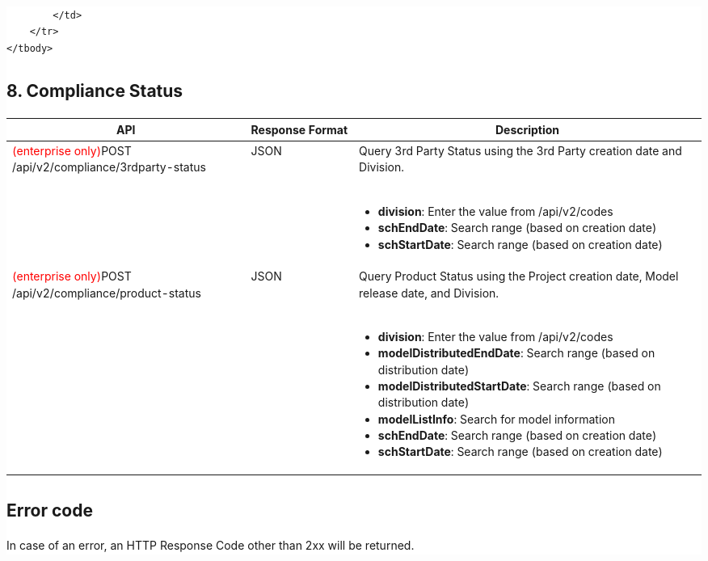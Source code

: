             </td>
        </tr>
    </tbody>
</table>


<h2 class="specific-title" id="compliance-info"> 8. Compliance Status</h2>
<table>
    <thead>
        <tr>
            <th scope="col">API</th>
            <th scope="col" style="text-align: center; white-space: nowrap;">Response Format</th>
            <th scope="col" style="text-align: center;">Description</th>
        </tr>
    </thead>
    <tbody>
       <tr>
            <td><span class="highlight"><span style="color: red;">(enterprise only)</span>POST /api/v2/compliance/3rdparty-status</span></td>
            <td><span class="highlight">JSON</span></td>
            <td>
                Query 3rd Party Status using the 3rd Party creation date and Division.<br><br>
                <ul class="description-list">
                    <li><strong class="highlight-black">division</strong>: Enter the value from /api/v2/codes</li>
                    <li><strong class="highlight-black">schEndDate</strong>: Search range (based on creation date)</li>
                    <li><strong class="highlight-black">schStartDate</strong>: Search range (based on creation date)</li>
                </ul>
            </td>
        </tr>
        <tr>
            <td><span class="highlight"><span style="color: red;">(enterprise only)</span>POST /api/v2/compliance/product-status</span></td>
            <td><span class="highlight">JSON</span></td>
            <td>
                Query Product Status using the Project creation date, Model release date, and Division.<br><br>
                <ul class="description-list">
                    <li><strong class="highlight-black">division</strong>: Enter the value from /api/v2/codes</li>
                    <li><strong class="highlight-black">modelDistributedEndDate</strong>: Search range (based on distribution date)</li>
                    <li><strong class="highlight-black">modelDistributedStartDate</strong>: Search range (based on distribution date)</li>
                    <li><strong class="highlight-black">modelListInfo</strong>: Search for model information</li>
                    <li><strong class="highlight-black">schEndDate</strong>: Search range (based on creation date)</li>
                    <li><strong class="highlight-black">schStartDate</strong>: Search range (based on creation date)</li>
                </ul>
            </td>
        </tr>
    </tbody>
</table>


## Error code
In case of an error, an HTTP Response Code other than 2xx will be returned.
